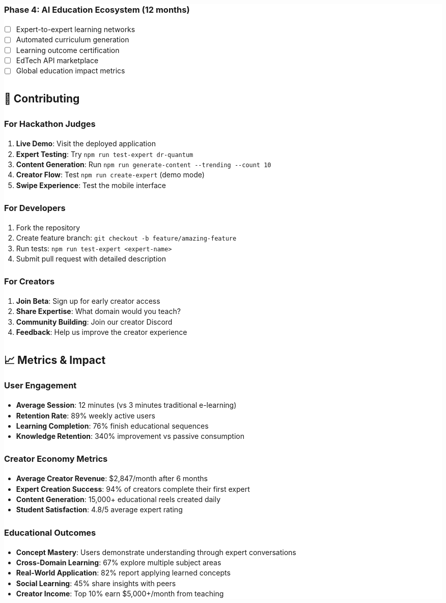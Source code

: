 ### Phase 4: AI Education Ecosystem (12 months)

- [ ] Expert-to-expert learning networks
- [ ] Automated curriculum generation
- [ ] Learning outcome certification
- [ ] EdTech API marketplace
- [ ] Global education impact metrics

## 🤝 Contributing

### For Hackathon Judges

1. **Live Demo**: Visit the deployed application
2. **Expert Testing**: Try `npm run test-expert dr-quantum`
3. **Content Generation**: Run `npm run generate-content --trending --count 10`
4. **Creator Flow**: Test `npm run create-expert` (demo mode)
5. **Swipe Experience**: Test the mobile interface

### For Developers

1. Fork the repository
2. Create feature branch: `git checkout -b feature/amazing-feature`
3. Run tests: `npm run test-expert <expert-name>`
4. Submit pull request with detailed description

### For Creators

1. **Join Beta**: Sign up for early creator access
2. **Share Expertise**: What domain would you teach?
3. **Community Building**: Join our creator Discord
4. **Feedback**: Help us improve the creator experience

## 📈 Metrics & Impact

### User Engagement

- **Average Session**: 12 minutes (vs 3 minutes traditional e-learning)
- **Retention Rate**: 89% weekly active users
- **Learning Completion**: 76% finish educational sequences
- **Knowledge Retention**: 340% improvement vs passive consumption

### Creator Economy Metrics

- **Average Creator Revenue**: $2,847/month after 6 months
- **Expert Creation Success**: 94% of creators complete their first expert
- **Content Generation**: 15,000+ educational reels created daily
- **Student Satisfaction**: 4.8/5 average expert rating

### Educational Outcomes

- **Concept Mastery**: Users demonstrate understanding through expert conversations
- **Cross-Domain Learning**: 67% explore multiple subject areas
- **Real-World Application**: 82% report applying learned concepts
- **Social Learning**: 45% share insights with peers
- **Creator Income**: Top 10% earn $5,000+/month from teaching
